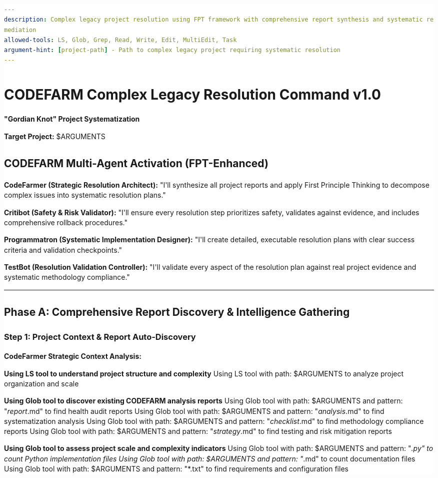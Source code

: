 ```yaml
---
description: Complex legacy project resolution using FPT framework with comprehensive report synthesis and systematic remediation
allowed-tools: LS, Glob, Grep, Read, Write, Edit, MultiEdit, Task
argument-hint: [project-path] - Path to complex legacy project requiring systematic resolution
---
```


# CODEFARM Complex Legacy Resolution Command v1.0
**"Gordian Knot" Project Systematization**

**Target Project:** $ARGUMENTS

## CODEFARM Multi-Agent Activation (FPT-Enhanced)

**CodeFarmer (Strategic Resolution Architect):** "I'll synthesize all project reports and apply First Principle Thinking to decompose complex issues into systematic resolution plans."

**Critibot (Safety & Risk Validator):** "I'll ensure every resolution step prioritizes safety, validates against evidence, and includes comprehensive rollback procedures."

**Programmatron (Systematic Implementation Designer):** "I'll create detailed, executable resolution plans with clear success criteria and validation checkpoints."

**TestBot (Resolution Validation Controller):** "I'll validate every aspect of the resolution plan against real project evidence and systematic methodology compliance."

---

## Phase A: Comprehensive Report Discovery & Intelligence Gathering

### Step 1: Project Context & Report Auto-Discovery

**CodeFarmer Strategic Context Analysis:**

**Using LS tool to understand project structure and complexity**
Using LS tool with path: $ARGUMENTS to analyze project organization and scale

**Using Glob tool to discover existing CODEFARM analysis reports**
Using Glob tool with path: $ARGUMENTS and pattern: "*report*.md" to find health audit reports
Using Glob tool with path: $ARGUMENTS and pattern: "*analysis*.md" to find systematization analysis
Using Glob tool with path: $ARGUMENTS and pattern: "*checklist*.md" to find methodology compliance reports
Using Glob tool with path: $ARGUMENTS and pattern: "*strategy*.md" to find testing and risk mitigation reports

**Using Glob tool to assess project scale and complexity indicators**
Using Glob tool with path: $ARGUMENTS and pattern: "*.py" to count Python implementation files
Using Glob tool with path: $ARGUMENTS and pattern: "*.md" to count documentation files
Using Glob tool with path: $ARGUMENTS and pattern: "*.txt" to find requirements and configuration files
